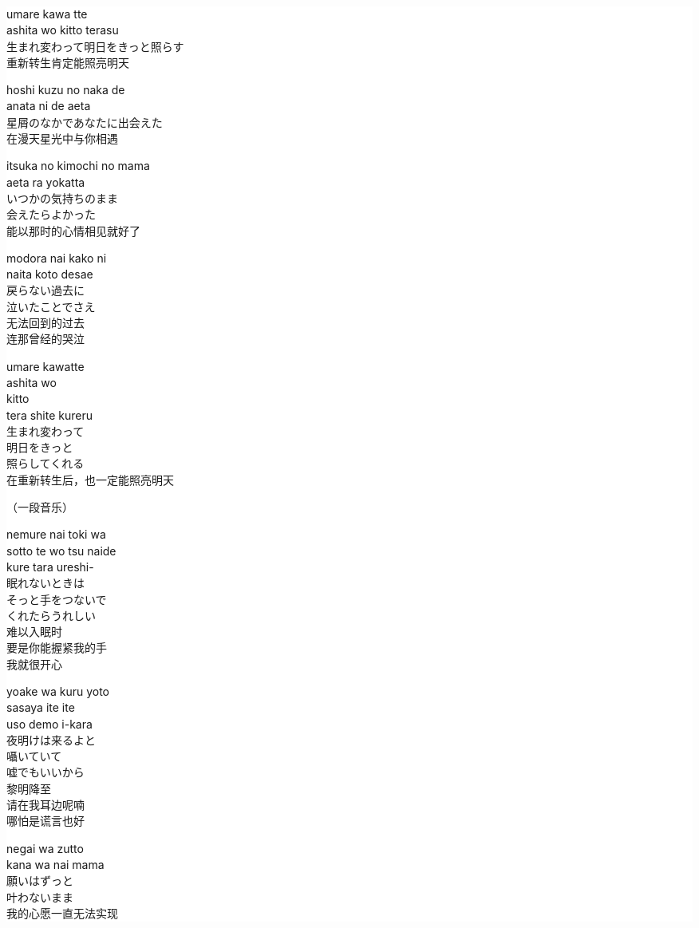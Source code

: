 umare kawa tte  
ashita wo kitto terasu  
生まれ変わって明日をきっと照らす  
重新转生肯定能照亮明天  

hoshi kuzu no naka de  
anata ni de aeta  
星屑のなかであなたに出会えた  
在漫天星光中与你相遇  

itsuka no kimochi no mama  
aeta ra yokatta  
いつかの気持ちのまま  
会えたらよかった  
能以那时的心情相见就好了  

modora nai kako ni  
naita koto desae  
戻らない過去に  
泣いたことでさえ  
无法回到的过去  
连那曾经的哭泣  

umare  kawatte  
ashita wo  
kitto  
tera shite kureru  
生まれ変わって  
明日をきっと  
照らしてくれる  
在重新转生后，也一定能照亮明天  

（一段音乐）

nemure nai toki wa  
sotto te wo tsu naide  
kure tara ureshi-  
眠れないときは  
そっと手をつないで  
くれたらうれしい  
难以入眠时  
要是你能握紧我的手  
我就很开心  

yoake wa kuru yoto  
sasaya ite ite  
uso demo i-kara  
夜明けは来るよと  
囁いていて  
嘘でもいいから  
黎明降至  
请在我耳边呢喃  
哪怕是谎言也好  

negai wa zutto  
kana wa nai mama  
願いはずっと  
叶わないまま  
我的心愿一直无法实现  
